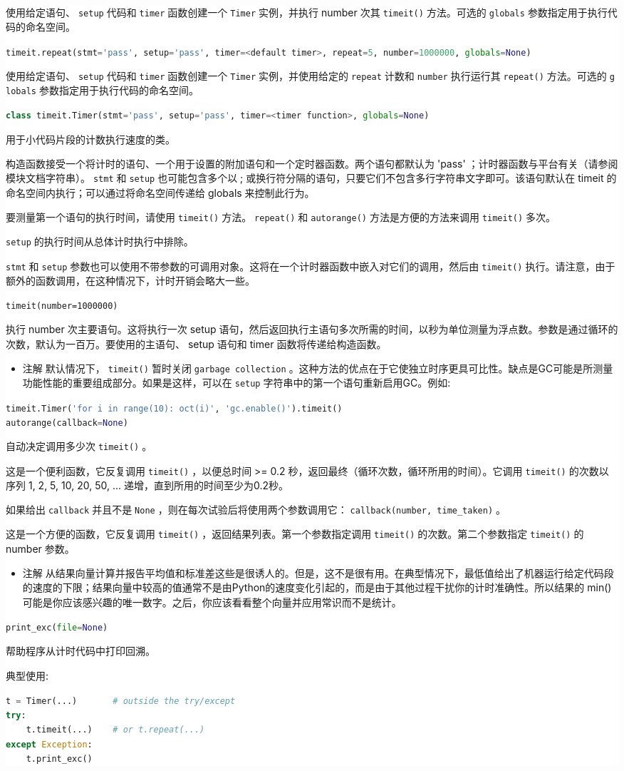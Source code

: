 使用给定语句、 `setup` 代码和 `timer` 函数创建一个 `Timer` 实例，并执行 number 次其 `timeit()` 方法。可选的 `globals` 参数指定用于执行代码的命名空间。

```python
timeit.repeat(stmt='pass', setup='pass', timer=<default timer>, repeat=5, number=1000000, globals=None)
```

使用给定语句、 `setup` 代码和 `timer` 函数创建一个 `Timer` 实例，并使用给定的 `repeat` 计数和 `number` 执行运行其 `repeat()` 方法。可选的 `globals` 参数指定用于执行代码的命名空间。

```python
class timeit.Timer(stmt='pass', setup='pass', timer=<timer function>, globals=None)
```

用于小代码片段的计数执行速度的类。

构造函数接受一个将计时的语句、一个用于设置的附加语句和一个定时器函数。两个语句都默认为 'pass' ；计时器函数与平台有关（请参阅模块文档字符串）。 `stmt` 和 `setup` 也可能包含多个以 ; 或换行符分隔的语句，只要它们不包含多行字符串文字即可。该语句默认在 timeit 的命名空间内执行；可以通过将命名空间传递给 globals 来控制此行为。

要测量第一个语句的执行时间，请使用 `timeit()` 方法。 `repeat()` 和 `autorange()` 方法是方便的方法来调用 `timeit()` 多次。

`setup` 的执行时间从总体计时执行中排除。

`stmt` 和 `setup` 参数也可以使用不带参数的可调用对象。这将在一个计时器函数中嵌入对它们的调用，然后由 `timeit()` 执行。请注意，由于额外的函数调用，在这种情况下，计时开销会略大一些。

`timeit(number=1000000)`

执行 number 次主要语句。这将执行一次 setup 语句，然后返回执行主语句多次所需的时间，以秒为单位测量为浮点数。参数是通过循环的次数，默认为一百万。要使用的主语句、 setup 语句和 timer 函数将传递给构造函数。

* 注解 默认情况下， `timeit()` 暂时关闭 `garbage collection` 。这种方法的优点在于它使独立时序更具可比性。缺点是GC可能是所测量功能性能的重要组成部分。如果是这样，可以在 `setup` 字符串中的第一个语句重新启用GC。例如:

```python
timeit.Timer('for i in range(10): oct(i)', 'gc.enable()').timeit()
autorange(callback=None)
```

自动决定调用多少次 `timeit()` 。

这是一个便利函数，它反复调用 `timeit()` ，以便总时间 >= 0.2 秒，返回最终（循环次数，循环所用的时间）。它调用 `timeit()` 的次数以序列 1, 2, 5, 10, 20, 50, ... 递增，直到所用的时间至少为0.2秒。

如果给出 `callback` 并且不是 `None` ，则在每次试验后将使用两个参数调用它： `callback(number, time_taken)` 。

这是一个方便的函数，它反复调用 `timeit()` ，返回结果列表。第一个参数指定调用 `timeit()` 的次数。第二个参数指定 `timeit()` 的 number 参数。

* 注解 从结果向量计算并报告平均值和标准差这些是很诱人的。但是，这不是很有用。在典型情况下，最低值给出了机器运行给定代码段的速度的下限；结果向量中较高的值通常不是由Python的速度变化引起的，而是由于其他过程干扰你的计时准确性。所以结果的 min() 可能是你应该感兴趣的唯一数字。之后，你应该看看整个向量并应用常识而不是统计。

```python
print_exc(file=None)
```

帮助程序从计时代码中打印回溯。

典型使用:

```python
t = Timer(...)       # outside the try/except
try:
    t.timeit(...)    # or t.repeat(...)
except Exception:
    t.print_exc()
```
